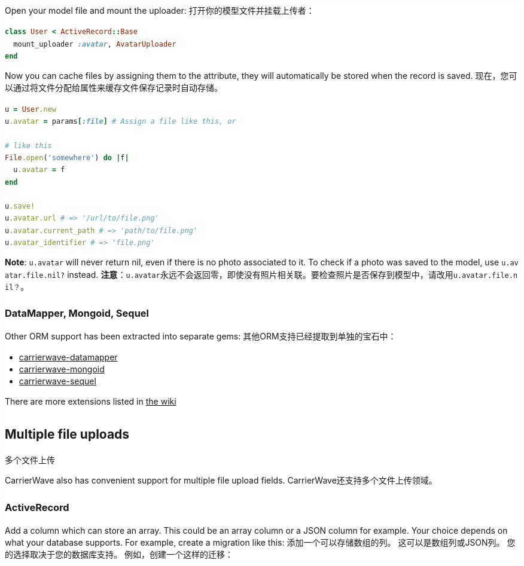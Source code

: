 Open your model file and mount the uploader:
打开你的模型文件并挂载上传者：

```ruby
class User < ActiveRecord::Base
  mount_uploader :avatar, AvatarUploader
end
```

Now you can cache files by assigning them to the attribute, they will
automatically be stored when the record is saved.
现在，您可以通过将文件分配给属性来缓存文件保存记录时自动存储。

```ruby
u = User.new
u.avatar = params[:file] # Assign a file like this, or

# like this
File.open('somewhere') do |f|
  u.avatar = f
end

u.save!
u.avatar.url # => '/url/to/file.png'
u.avatar.current_path # => 'path/to/file.png'
u.avatar_identifier # => 'file.png'
```

**Note**: `u.avatar` will never return nil, even if there is no photo associated to it.
To check if a photo was saved to the model, use `u.avatar.file.nil?` instead.
**注意**：`u.avatar`永远不会返回零，即使没有照片相关联。要检查照片是否保存到模型中，请改用`u.avatar.file.nil？`。

### DataMapper, Mongoid, Sequel

Other ORM support has been extracted into separate gems:
其他ORM支持已经提取到单独的宝石中：
* [carrierwave-datamapper](https://github.com/carrierwaveuploader/carrierwave-datamapper)
* [carrierwave-mongoid](https://github.com/carrierwaveuploader/carrierwave-mongoid)
* [carrierwave-sequel](https://github.com/carrierwaveuploader/carrierwave-sequel)

There are more extensions listed in [the wiki](https://github.com/carrierwaveuploader/carrierwave/wiki)

## Multiple file uploads
多个文件上传

CarrierWave also has convenient support for multiple file upload fields.
CarrierWave还支持多个文件上传领域。

### ActiveRecord

Add a column which can store an array. This could be an array column or a JSON
column for example. Your choice depends on what your database supports. For
example, create a migration like this:
添加一个可以存储数组的列。 这可以是数组列或JSON列。 您的选择取决于您的数据库支持。 例如，创建一个这样的迁移：
